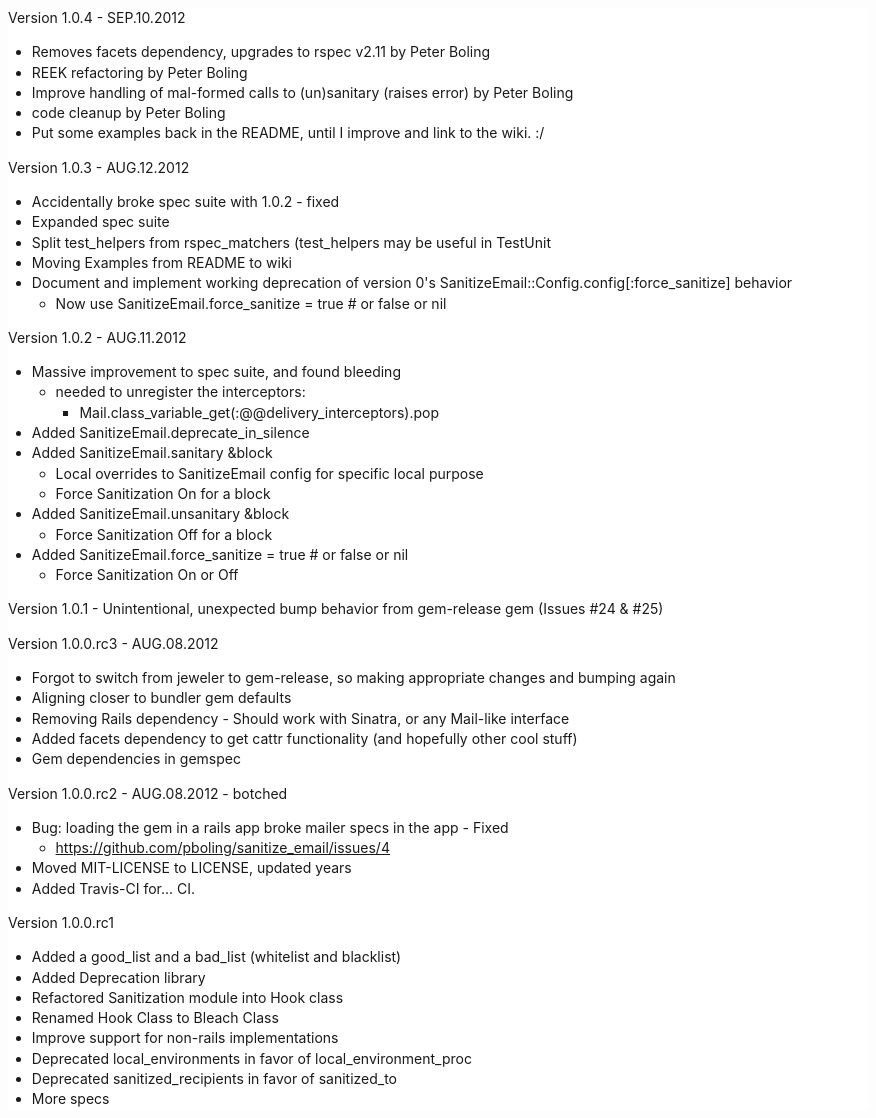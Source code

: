 Version 1.0.4 - SEP.10.2012

* Removes facets dependency, upgrades to rspec v2.11 by Peter Boling
* REEK refactoring by Peter Boling
* Improve handling of mal-formed calls to (un)sanitary (raises error) by Peter Boling
* code cleanup by Peter Boling
* Put some examples back in the README, until I improve and link to the wiki. :/

Version 1.0.3 - AUG.12.2012

* Accidentally broke spec suite with 1.0.2 - fixed
* Expanded spec suite
* Split test_helpers from rspec_matchers (test_helpers may be useful in TestUnit
* Moving Examples from README to wiki
* Document and implement working deprecation of version 0's SanitizeEmail::Config.config[:force_sanitize] behavior
    * Now use SanitizeEmail.force_sanitize = true # or false or nil

Version 1.0.2 - AUG.11.2012

* Massive improvement to spec suite, and found bleeding
    * needed to unregister the interceptors:
        * Mail.class_variable_get(:@@delivery_interceptors).pop
* Added SanitizeEmail.deprecate_in_silence
* Added SanitizeEmail.sanitary &block
    * Local overrides to SanitizeEmail config for specific local purpose
    * Force Sanitization On for a block
* Added SanitizeEmail.unsanitary &block
    * Force Sanitization Off for a block
* Added SanitizeEmail.force_sanitize = true # or false or nil
    * Force Sanitization On or Off

Version 1.0.1 - Unintentional, unexpected bump behavior from gem-release gem (Issues #24 & #25)

Version 1.0.0.rc3 - AUG.08.2012

* Forgot to switch from jeweler to gem-release, so making appropriate changes and bumping again
* Aligning closer to bundler gem defaults
* Removing Rails dependency - Should work with Sinatra, or any Mail-like interface
* Added facets dependency to get cattr functionality (and hopefully other cool stuff)
* Gem dependencies in gemspec

Version 1.0.0.rc2 - AUG.08.2012 - botched

* Bug: loading the gem in a rails app broke mailer specs in the app - Fixed
    * https://github.com/pboling/sanitize_email/issues/4
* Moved MIT-LICENSE to LICENSE, updated years
* Added Travis-CI for... CI.

Version 1.0.0.rc1

* Added a good_list and a bad_list (whitelist and blacklist)
* Added Deprecation library
* Refactored Sanitization module into Hook class
* Renamed Hook Class to Bleach Class
* Improve support for non-rails implementations
* Deprecated local_environments in favor of local_environment_proc
* Deprecated sanitized_recipients in favor of sanitized_to
* More specs
